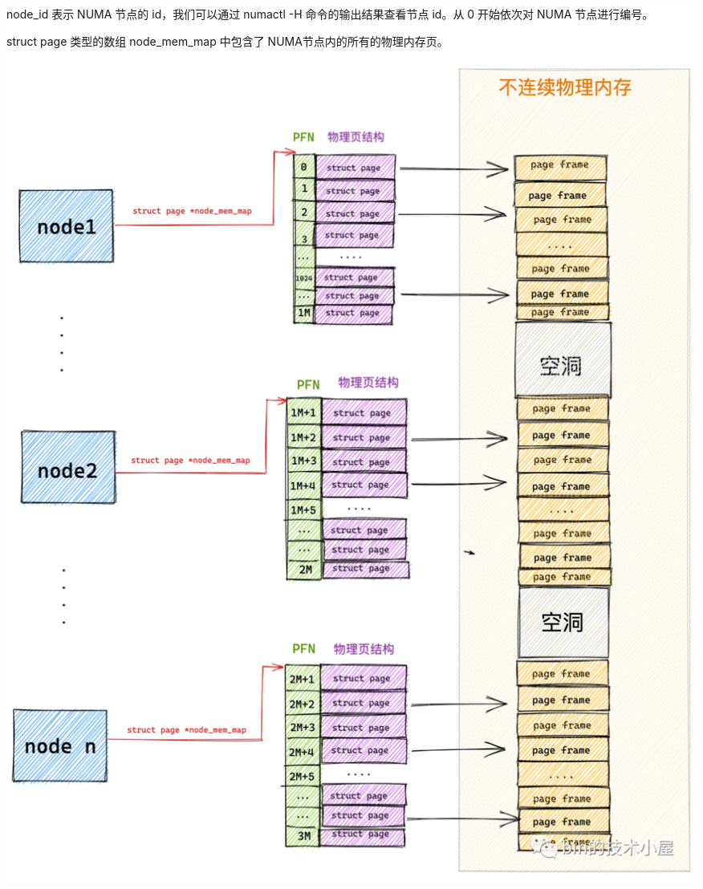 
node\_id 表示 NUMA 节点的 id，我们可以通过 numactl -H 命令的输出结果查看节点 id。从 0 开始依次对 NUMA 节点进行编号。

struct page 类型的数组 node\_mem\_map 中包含了 NUMA节点内的所有的物理内存页。

![image](image/82a74b753bddc6e29c7c4111f17e2bee.png)
